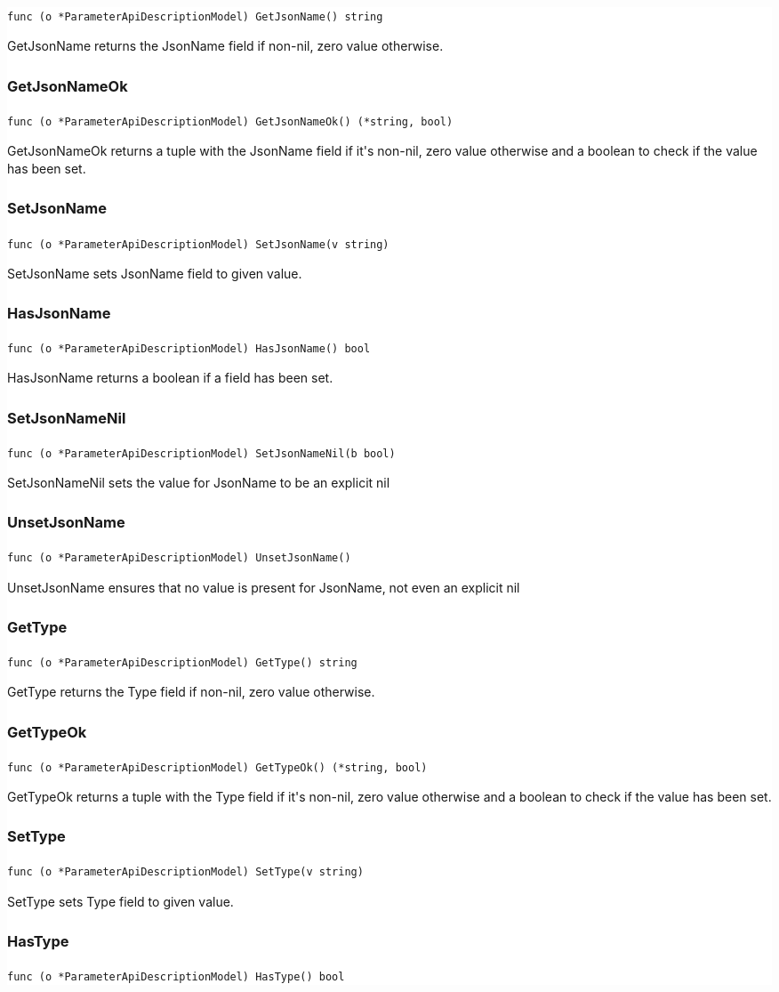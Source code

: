 `func (o *ParameterApiDescriptionModel) GetJsonName() string`

GetJsonName returns the JsonName field if non-nil, zero value otherwise.

### GetJsonNameOk

`func (o *ParameterApiDescriptionModel) GetJsonNameOk() (*string, bool)`

GetJsonNameOk returns a tuple with the JsonName field if it's non-nil, zero value otherwise
and a boolean to check if the value has been set.

### SetJsonName

`func (o *ParameterApiDescriptionModel) SetJsonName(v string)`

SetJsonName sets JsonName field to given value.

### HasJsonName

`func (o *ParameterApiDescriptionModel) HasJsonName() bool`

HasJsonName returns a boolean if a field has been set.

### SetJsonNameNil

`func (o *ParameterApiDescriptionModel) SetJsonNameNil(b bool)`

 SetJsonNameNil sets the value for JsonName to be an explicit nil

### UnsetJsonName
`func (o *ParameterApiDescriptionModel) UnsetJsonName()`

UnsetJsonName ensures that no value is present for JsonName, not even an explicit nil
### GetType

`func (o *ParameterApiDescriptionModel) GetType() string`

GetType returns the Type field if non-nil, zero value otherwise.

### GetTypeOk

`func (o *ParameterApiDescriptionModel) GetTypeOk() (*string, bool)`

GetTypeOk returns a tuple with the Type field if it's non-nil, zero value otherwise
and a boolean to check if the value has been set.

### SetType

`func (o *ParameterApiDescriptionModel) SetType(v string)`

SetType sets Type field to given value.

### HasType

`func (o *ParameterApiDescriptionModel) HasType() bool`

